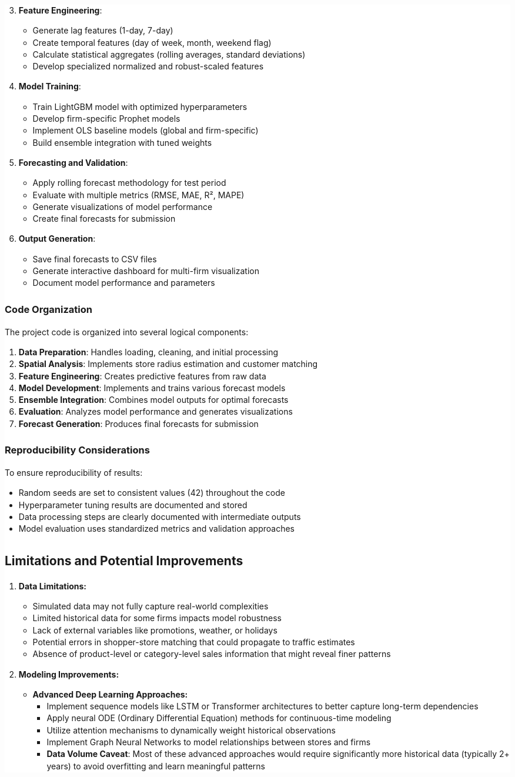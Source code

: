 3. **Feature Engineering**:
   - Generate lag features (1-day, 7-day)
   - Create temporal features (day of week, month, weekend flag)
   - Calculate statistical aggregates (rolling averages, standard deviations)
   - Develop specialized normalized and robust-scaled features

4. **Model Training**:
   - Train LightGBM model with optimized hyperparameters
   - Develop firm-specific Prophet models 
   - Implement OLS baseline models (global and firm-specific)
   - Build ensemble integration with tuned weights

5. **Forecasting and Validation**:
   - Apply rolling forecast methodology for test period
   - Evaluate with multiple metrics (RMSE, MAE, R², MAPE)
   - Generate visualizations of model performance
   - Create final forecasts for submission

6. **Output Generation**:
   - Save final forecasts to CSV files
   - Generate interactive dashboard for multi-firm visualization
   - Document model performance and parameters

### Code Organization

The project code is organized into several logical components:

1. **Data Preparation**: Handles loading, cleaning, and initial processing
2. **Spatial Analysis**: Implements store radius estimation and customer matching
3. **Feature Engineering**: Creates predictive features from raw data
4. **Model Development**: Implements and trains various forecast models
5. **Ensemble Integration**: Combines model outputs for optimal forecasts
6. **Evaluation**: Analyzes model performance and generates visualizations
7. **Forecast Generation**: Produces final forecasts for submission

### Reproducibility Considerations

To ensure reproducibility of results:
- Random seeds are set to consistent values (42) throughout the code
- Hyperparameter tuning results are documented and stored
- Data processing steps are clearly documented with intermediate outputs
- Model evaluation uses standardized metrics and validation approaches

## Limitations and Potential Improvements

1. **Data Limitations:**
   - Simulated data may not fully capture real-world complexities
   - Limited historical data for some firms impacts model robustness
   - Lack of external variables like promotions, weather, or holidays
   - Potential errors in shopper-store matching that could propagate to traffic estimates
   - Absence of product-level or category-level sales information that might reveal finer patterns

2. **Modeling Improvements:**
   - **Advanced Deep Learning Approaches:**
     - Implement sequence models like LSTM or Transformer architectures to better capture long-term dependencies
     - Apply neural ODE (Ordinary Differential Equation) methods for continuous-time modeling
     - Utilize attention mechanisms to dynamically weight historical observations
     - Implement Graph Neural Networks to model relationships between stores and firms
     - **Data Volume Caveat**: Most of these advanced approaches would require significantly more historical data (typically 2+ years) to avoid overfitting and learn meaningful patterns
   